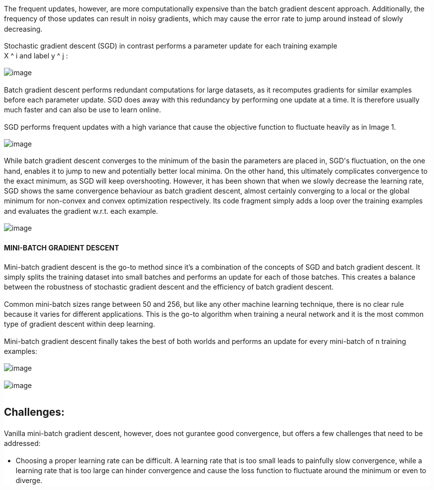 The frequent updates, however, are more computationally expensive than the batch gradient descent approach. Additionally, the frequency of those updates can result in noisy gradients, which may cause the error rate to jump around instead of slowly decreasing.

Stochastic gradient descent (SGD) in contrast performs a parameter update for each training example  
X ^ i and label y ^ j :

![image](https://user-images.githubusercontent.com/23405520/114261263-43e53a00-99f7-11eb-99d6-3bc5c7e771ea.png)

Batch gradient descent performs redundant computations for large datasets, as it recomputes gradients for similar examples before each parameter update. SGD does away with this redundancy by performing one update at a time. It is therefore usually much faster and can also be use to learn online.

SGD performs frequent updates with a high variance that cause the objective function to fluctuate heavily as in Image 1.

![image](https://user-images.githubusercontent.com/23405520/114261317-7f800400-99f7-11eb-93f4-ca083fedc9d2.png)

While batch gradient descent converges to the minimum of the basin the parameters are placed in, SGD's fluctuation, on the one hand, enables it to jump to new and potentially better local minima. On the other hand, this ultimately complicates convergence to the exact minimum, as SGD will keep overshooting. However, it has been shown that when we slowly decrease the learning rate, SGD shows the same convergence behaviour as batch gradient descent, almost certainly converging to a local or the global minimum for non-convex and convex optimization respectively.
Its code fragment simply adds a loop over the training examples and evaluates the gradient w.r.t. each example.

![image](https://user-images.githubusercontent.com/23405520/114261329-91fa3d80-99f7-11eb-920a-203e74b3016b.png)


#### MINI-BATCH GRADIENT DESCENT

Mini-batch gradient descent is the go-to method since it’s a combination of the concepts of SGD and batch gradient descent. It simply splits the training dataset into small batches and performs an update for each of those batches. This creates a balance between the robustness of stochastic gradient descent and the efficiency of batch gradient descent.

Common mini-batch sizes range between 50 and 256, but like any other machine learning technique, there is no clear rule because it varies for different applications. This is the go-to algorithm when training a neural network and it is the most common type of gradient descent within deep learning.

Mini-batch gradient descent finally takes the best of both worlds and performs an update for every mini-batch of n training examples:

![image](https://user-images.githubusercontent.com/23405520/114261340-a4747700-99f7-11eb-9beb-4f9e0360a8f1.png)

![image](https://user-images.githubusercontent.com/23405520/114261352-b6561a00-99f7-11eb-830f-e4838e964dee.png)


## Challenges:
Vanilla mini-batch gradient descent, however, does not gurantee good convergence, but offers a few challenges that need to be addressed:

- Choosing a proper learning rate can be difficult. A learning rate that is too small leads to painfully slow convergence, while a learning rate that is too large can hinder convergence and cause the loss function to fluctuate around the minimum or even to diverge.

